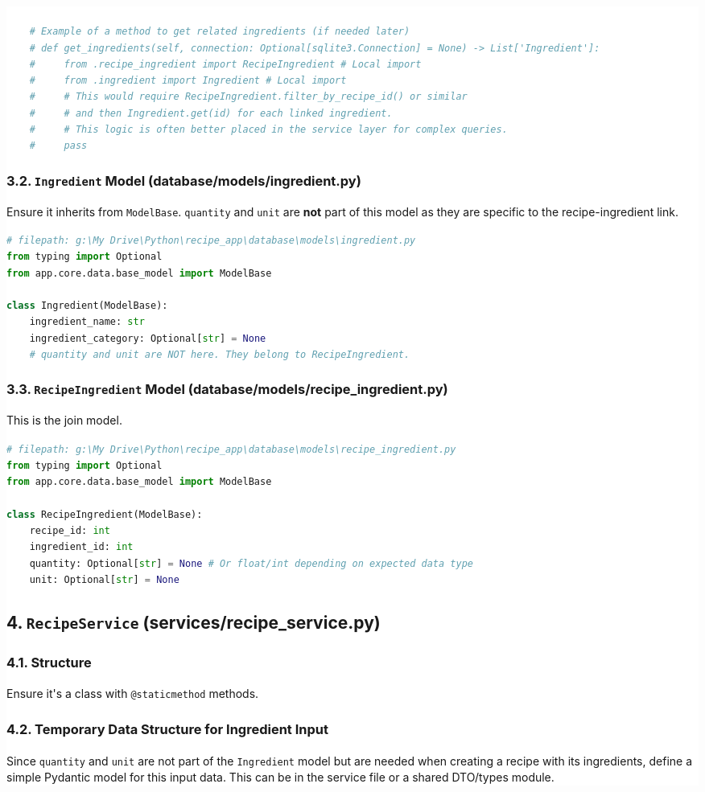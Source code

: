 ```python

    # Example of a method to get related ingredients (if needed later)
    # def get_ingredients(self, connection: Optional[sqlite3.Connection] = None) -> List['Ingredient']:
    #     from .recipe_ingredient import RecipeIngredient # Local import
    #     from .ingredient import Ingredient # Local import
    #     # This would require RecipeIngredient.filter_by_recipe_id() or similar
    #     # and then Ingredient.get(id) for each linked ingredient.
    #     # This logic is often better placed in the service layer for complex queries.
    #     pass
```

### 3.2. `Ingredient` Model (database/models/ingredient.py)
Ensure it inherits from `ModelBase`. `quantity` and `unit` are **not** part of this model as they are specific to the recipe-ingredient link.
```python
# filepath: g:\My Drive\Python\recipe_app\database\models\ingredient.py
from typing import Optional
from app.core.data.base_model import ModelBase

class Ingredient(ModelBase):
    ingredient_name: str
    ingredient_category: Optional[str] = None
    # quantity and unit are NOT here. They belong to RecipeIngredient.
```

### 3.3. `RecipeIngredient` Model (database/models/recipe_ingredient.py)
This is the join model.
```python
# filepath: g:\My Drive\Python\recipe_app\database\models\recipe_ingredient.py
from typing import Optional
from app.core.data.base_model import ModelBase

class RecipeIngredient(ModelBase):
    recipe_id: int
    ingredient_id: int
    quantity: Optional[str] = None # Or float/int depending on expected data type
    unit: Optional[str] = None
```

## 4. `RecipeService` (services/recipe_service.py)

### 4.1. Structure
Ensure it's a class with `@staticmethod` methods.

### 4.2. Temporary Data Structure for Ingredient Input
Since `quantity` and `unit` are not part of the `Ingredient` model but are needed when creating a recipe with its ingredients, define a simple Pydantic model for this input data. This can be in the service file or a shared DTO/types module.
